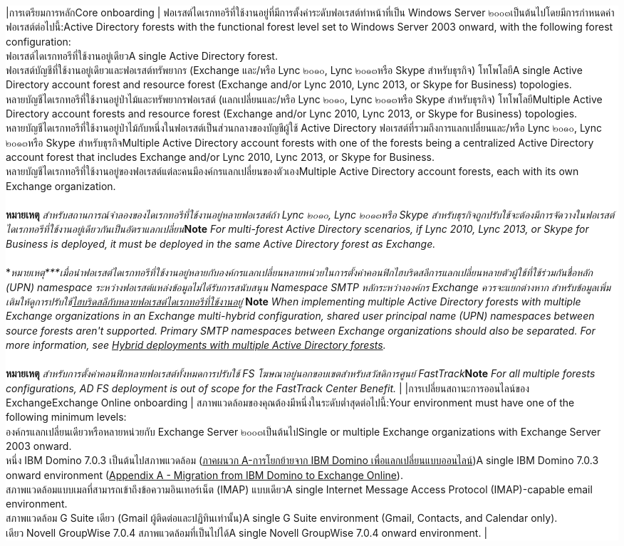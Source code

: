 |<span data-ttu-id="2a6eb-109">การเตรียมการหลัก</span><span class="sxs-lookup"><span data-stu-id="2a6eb-109">Core onboarding</span></span> | <span data-ttu-id="2a6eb-110">ฟอเรสต์ไดเรกทอรีที่ใช้งานอยู่ที่มีการตั้งค่าระดับฟอเรสต์ทำหน้าที่เป็น Windows Server ๒๐๐๓เป็นต้นไปโดยมีการกำหนดค่าฟอเรสต์ต่อไปนี้:</span><span class="sxs-lookup"><span data-stu-id="2a6eb-110">Active Directory forests with the functional forest level set to Windows Server 2003 onward, with the following forest configuration:</span></span>  <br/>      <span data-ttu-id="2a6eb-111">ฟอเรสต์ไดเรกทอรีที่ใช้งานอยู่เดียว</span><span class="sxs-lookup"><span data-stu-id="2a6eb-111">A single Active Directory forest.</span></span>  <br/>    <span data-ttu-id="2a6eb-112">ฟอเรสต์บัญชีที่ใช้งานอยู่เดียวและฟอเรสต์ทรัพยากร (Exchange และ/หรือ Lync ๒๐๑๐, Lync ๒๐๑๓หรือ Skype สำหรับธุรกิจ) โทโพโลยี</span><span class="sxs-lookup"><span data-stu-id="2a6eb-112">A single Active Directory account forest and resource forest (Exchange and/or Lync 2010, Lync 2013, or Skype for Business) topologies.</span></span>  <br/>  <span data-ttu-id="2a6eb-113">หลายบัญชีไดเรกทอรีที่ใช้งานอยู่ป่าไม้และทรัพยากรฟอเรสต์ (แลกเปลี่ยนและ/หรือ Lync ๒๐๑๐, Lync ๒๐๑๓หรือ Skype สำหรับธุรกิจ) โทโพโลยี</span><span class="sxs-lookup"><span data-stu-id="2a6eb-113">Multiple Active Directory account forests and resource forest (Exchange and/or Lync 2010, Lync 2013, or Skype for Business) topologies.</span></span>  <br/>  <span data-ttu-id="2a6eb-114">หลายบัญชีไดเรกทอรีที่ใช้งานอยู่ป่าไม้กับหนึ่งในฟอเรสต์เป็นส่วนกลางของบัญชีผู้ใช้ Active Directory ฟอเรสต์ที่รวมถึงการแลกเปลี่ยนและ/หรือ Lync ๒๐๑๐, Lync ๒๐๑๓หรือ Skype สำหรับธุรกิจ</span><span class="sxs-lookup"><span data-stu-id="2a6eb-114">Multiple Active Directory account forests with one of the forests being a centralized Active Directory account forest that includes Exchange and/or Lync 2010, Lync 2013, or Skype for Business.</span></span>  <br/>  <span data-ttu-id="2a6eb-115">หลายบัญชีไดเรกทอรีที่ใช้งานอยู่ของฟอเรสต์แต่ละคนมีองค์กรแลกเปลี่ยนของตัวเอง</span><span class="sxs-lookup"><span data-stu-id="2a6eb-115">Multiple Active Directory account forests, each with its own Exchange organization.</span></span> <br/> <br/> <span data-ttu-id="2a6eb-116">**หมายเหตุ**  *สำหรับสถานการณ์จำลองของไดเรกทอรีที่ใช้งานอยู่หลายฟอเรสต์ถ้า Lync ๒๐๑๐, Lync ๒๐๑๓หรือ Skype สำหรับธุรกิจถูกปรับใช้จะต้องมีการจัดวางในฟอเรสต์ไดเรกทอรีที่ใช้งานอยู่เดียวกันเป็นอัตราแลกเปลี่ยน*</span><span class="sxs-lookup"><span data-stu-id="2a6eb-116">**Note**  *For multi-forest Active Directory scenarios, if Lync 2010, Lync 2013, or Skype for Business is deployed, it must be deployed in the same Active Directory forest as Exchange.*</span></span>   <br/>  <br/>      <span data-ttu-id="2a6eb-117">\**หมายเหตุ\*\*\*เมื่อนำฟอเรสต์ไดเรกทอรีที่ใช้งานอยู่หลายกับองค์กรแลกเปลี่ยนหลายหน่วยในการตั้งค่าคอนฟิกไฮบริดสลีการแลกเปลี่ยนหลายตัวผู้ใช้ที่ใช้ร่วมกันชื่อหลัก (UPN) namespace ระหว่างฟอเรสต์แหล่งข้อมูลไม่ได้รับการสนับสนุน Namespace SMTP หลักระหว่างองค์กร Exchange ควรจะแยกต่างหาก สำหรับข้อมูลเพิ่มเติมให้ดูการปรับใช้[ไฮบริดสลีกับหลายฟอเรสต์ไดเรกทอรีที่ใช้งานอยู่](https://go.microsoft.com/fwlink/?linkid=845444)*  </span><span class="sxs-lookup"><span data-stu-id="2a6eb-117">**Note**  *When implementing multiple Active Directory forests with multiple Exchange organizations in an Exchange multi-hybrid configuration, shared user principal name (UPN) namespaces between source forests aren't supported. Primary SMTP namespaces between Exchange organizations should also be separated. For more information, see [Hybrid deployments with multiple Active Directory forests](https://go.microsoft.com/fwlink/?linkid=845444).*</span></span>     <br/>   <br/>   <span data-ttu-id="2a6eb-118">**หมายเหตุ**  *สำหรับการตั้งค่าคอนฟิกหลายฟอเรสต์ทั้งหมดการปรับใช้ FS โฆษณาอยู่นอกขอบเขตสำหรับสวัสดิการศูนย์ FastTrack*</span><span class="sxs-lookup"><span data-stu-id="2a6eb-118">**Note**  *For all multiple forests configurations, AD FS deployment is out of scope for the FastTrack Center Benefit.*</span></span>           |
|<span data-ttu-id="2a6eb-119">การเปลี่ยนสถานะการออนไลน์ของ Exchange</span><span class="sxs-lookup"><span data-stu-id="2a6eb-119">Exchange Online onboarding</span></span> | <span data-ttu-id="2a6eb-120">สภาพแวดล้อมของคุณต้องมีหนึ่งในระดับต่ำสุดต่อไปนี้:</span><span class="sxs-lookup"><span data-stu-id="2a6eb-120">Your environment must have one of the following minimum levels:</span></span>  <br/>  <span data-ttu-id="2a6eb-121">องค์กรแลกเปลี่ยนเดียวหรือหลายหน่วยกับ Exchange Server ๒๐๐๓เป็นต้นไป</span><span class="sxs-lookup"><span data-stu-id="2a6eb-121">Single or multiple Exchange organizations with Exchange Server 2003 onward.</span></span>  <br/>  <span data-ttu-id="2a6eb-122">หนึ่ง IBM Domino 7.0.3 เป็นต้นไปสภาพแวดล้อม ([ภาคผนวก A-การโยกย้ายจาก IBM Domino เพื่อแลกเปลี่ยนแบบออนไลน์](O365-from-ibm-domino-to-exchange-online.md))</span><span class="sxs-lookup"><span data-stu-id="2a6eb-122">A single IBM Domino 7.0.3 onward environment ([Appendix A - Migration from IBM Domino to Exchange Online](O365-from-ibm-domino-to-exchange-online.md)).</span></span>  <br/>  <span data-ttu-id="2a6eb-123">สภาพแวดล้อมแบบเมลที่สามารถเข้าถึงข้อความอินเทอร์เน็ต (IMAP) แบบเดียว</span><span class="sxs-lookup"><span data-stu-id="2a6eb-123">A single Internet Message Access Protocol (IMAP)-capable email environment.</span></span>  <br/>  <span data-ttu-id="2a6eb-124">สภาพแวดล้อม G Suite เดียว (Gmail ผู้ติดต่อและปฏิทินเท่านั้น)</span><span class="sxs-lookup"><span data-stu-id="2a6eb-124">A single G Suite environment (Gmail, Contacts, and Calendar only).</span></span>  <br/>  <span data-ttu-id="2a6eb-125">เดียว Novell GroupWise 7.0.4 สภาพแวดล้อมที่เป็นไปได้</span><span class="sxs-lookup"><span data-stu-id="2a6eb-125">A single Novell GroupWise 7.0.4 onward environment.</span></span>            |